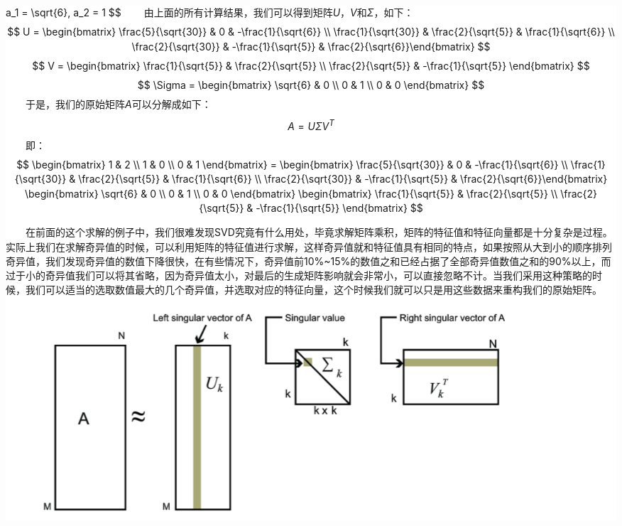 a_1 = \sqrt{6}, a_2 = 1
$$
&emsp;&emsp;由上面的所有计算结果，我们可以得到矩阵$U$，$V$和$\Sigma$，如下：
$$
U = \begin{bmatrix} \frac{5}{\sqrt{30}} & 0 & -\frac{1}{\sqrt{6}} \\ \frac{1}{\sqrt{30}} & \frac{2}{\sqrt{5}} &  \frac{1}{\sqrt{6}} \\ \frac{2}{\sqrt{30}} & -\frac{1}{\sqrt{5}} & \frac{2}{\sqrt{6}}\end{bmatrix}
$$
$$
V = \begin{bmatrix} \frac{1}{\sqrt{5}} & \frac{2}{\sqrt{5}} \\ \frac{2}{\sqrt{5}} &  -\frac{1}{\sqrt{5}} \end{bmatrix}
$$
$$
\Sigma = \begin{bmatrix} \sqrt{6} & 0 \\ 0 & 1 \\ 0 & 0 \end{bmatrix}
$$
&emsp;&emsp;于是，我们的原始矩阵$A$可以分解成如下：
$$
A = U \Sigma V^T 
$$
&emsp;&emsp;即：
$$
\begin{bmatrix} 
1 & 2 \\ 
1 & 0 \\
0 & 1
\end{bmatrix} = \begin{bmatrix} \frac{5}{\sqrt{30}} & 0 & -\frac{1}{\sqrt{6}} \\ \frac{1}{\sqrt{30}} & \frac{2}{\sqrt{5}} &  \frac{1}{\sqrt{6}} \\ \frac{2}{\sqrt{30}} & -\frac{1}{\sqrt{5}} & \frac{2}{\sqrt{6}}\end{bmatrix} \begin{bmatrix} \sqrt{6} & 0 \\ 0 & 1 \\ 0 & 0 \end{bmatrix} \begin{bmatrix} \frac{1}{\sqrt{5}} & \frac{2}{\sqrt{5}} \\ \frac{2}{\sqrt{5}} &  -\frac{1}{\sqrt{5}} \end{bmatrix}
$$

&emsp;&emsp;在前面的这个求解的例子中，我们很难发现SVD究竟有什么用处，毕竟求解矩阵乘积，矩阵的特征值和特征向量都是十分复杂是过程。实际上我们在求解奇异值的时候，可以利用矩阵的特征值进行求解，这样奇异值就和特征值具有相同的特点，如果按照从大到小的顺序排列奇异值，我们发现奇异值的数值下降很快，在有些情况下，奇异值前10%~15%的数值之和已经占据了全部奇异值数值之和的90%以上，而过于小的奇异值我们可以将其省略，因为奇异值太小，对最后的生成矩阵影响就会非常小，可以直接忽略不计。当我们采用这种策略的时候，我们可以适当的选取数值最大的几个奇异值，并选取对应的特征向量，这个时候我们就可以只是用这些数据来重构我们的原始矩阵。  

![](Note4-SVD/1042406-20170105140822191-1774139119.png)
